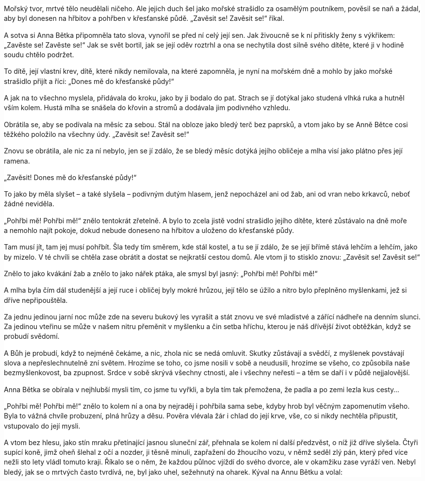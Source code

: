 Mořský tvor, mrtvé tělo neudělali ničeho. Ale jejich duch šel jako mořské strašidlo za osamělým poutníkem, pověsil se naň a žádal, aby byl donesen na hřbitov a pohřben v křesťanské půdě. „Zavěsit se! Zavěsit se!“ říkal.

A sotva si Anna Bětka připomněla tato slova, vynořil se před ní celý její sen. Jak živoucně se k ní přitiskly ženy s výkřikem: „Zavěste se! Zavěste se!“ Jak se svět bortil, jak se její oděv roztrhl a ona se nechytila dost silně svého dítěte, které ji v hodině soudu chtělo podržet.

To dítě, její vlastní krev, dítě, které nikdy nemilovala, na které zapomněla, je nyní na mořském dně a mohlo by jako mořské strašidlo přijít a říci: „Dones mě do křesťanské půdy!“

A jak na to všechno myslela, přidávala do kroku, jako by ji bodalo do pat. Strach se jí dotýkal jako studená vlhká ruka a hutněl vším kolem. Hustá mlha se snášela do křovin a stromů a dodávala jim podivného vzhledu.

Obrátila se, aby se podívala na měsíc za sebou. Stál na obloze jako bledý terč bez paprsků, a vtom jako by se Anně Bětce cosi těžkého položilo na všechny údy. „Zavěsit se! Zavěsit se!“

Znovu se obrátila, ale nic za ní nebylo, jen se jí zdálo, že se bledý měsíc dotýká jejího obličeje a mlha visí jako plátno přes její ramena.

„Zavěsit! Dones mě do křesťanské půdy!“

To jako by měla slyšet – a také slyšela – podivným dutým hlasem, jenž nepocházel ani od žab, ani od vran nebo krkavců, neboť žádné neviděla.

„Pohřbi mě! Pohřbi mě!“ znělo tentokrát zřetelně. A bylo to zcela jistě vodní strašidlo jejího dítěte, které zůstávalo na dně moře a nemohlo najít pokoje, dokud nebude doneseno na hřbitov a uloženo do křesťanské půdy.

Tam musí jít, tam jej musí pohřbít. Šla tedy tím směrem, kde stál kostel, a tu se jí zdálo, že se její břímě stává lehčím a lehčím, jako by mizelo. V té chvíli se chtěla zase obrátit a dostat se nejkratší cestou domů. Ale vtom ji to stisklo znovu: „Zavěsit se! Zavěsit se!“

Znělo to jako kvákání žab a znělo to jako nářek ptáka, ale smysl byl jasný: „Pohřbi mě! Pohřbi mě!“

A mlha byla čím dál studenější a její ruce i obličej byly mokré hrůzou, její tělo se úžilo a nitro bylo přeplněno myšlenkami, jež si dříve nepřipouštěla.

Za jednu jedinou jarní noc může zde na severu bukový les vyrašit a stát znovu ve své mladistvé a zářící nádheře na denním slunci. Za jedinou vteřinu se může v našem nitru přeměnit v myšlenku a čin setba hříchu, kterou je náš dřívější život obtěžkán, když se probudí svědomí.

A Bůh je probudí, když to nejméně čekáme, a nic, zhola nic se nedá omluvit. Skutky zůstávají a svědčí, z myšlenek povstávají slova a nepřeslechnutelně zní světem. Hrozíme se toho, co jsme nosili v sobě a neudusili, hrozíme se všeho, co způsobila naše bezmyšlenkovost, ba zpupnost. Srdce v sobě skrývá všechny ctnosti, ale i všechny neřesti – a těm se daří i v půdě nejjalovější.

Anna Bětka se obírala v nejhlubší mysli tím, co jsme tu vyřkli, a byla tím tak přemožena, že padla a po zemi lezla kus cesty…

„Pohřbi mě! Pohřbi mě!“ znělo to kolem ní a ona by nejraděj i pohřbila sama sebe, kdyby hrob byl věčným zapomenutím všeho. Byla to vážná chvíle probuzení, plná hrůzy a děsu. Pověra vlévala žár i chlad do její krve, vše, co si nikdy nechtěla připustit, vstupovalo do její mysli.

A vtom bez hlesu, jako stín mraku přetínající jasnou sluneční zář, přehnala se kolem ní další předzvěst, o níž již dříve slyšela. Čtyři supící koně, jimž oheň šlehal z očí a nozder, ji těsně minuli, zapřažení do žhoucího vozu, v němž seděl zlý pán, který před více nežli sto lety vládl tomuto kraji. Říkalo se o něm, že každou půlnoc vjíždí do svého dvorce, ale v okamžiku zase vyráží ven. Nebyl bledý, jak se o mrtvých často tvrdívá, ne, byl jako uhel, sežehnutý na oharek. Kýval na Annu Bětku a volal:
